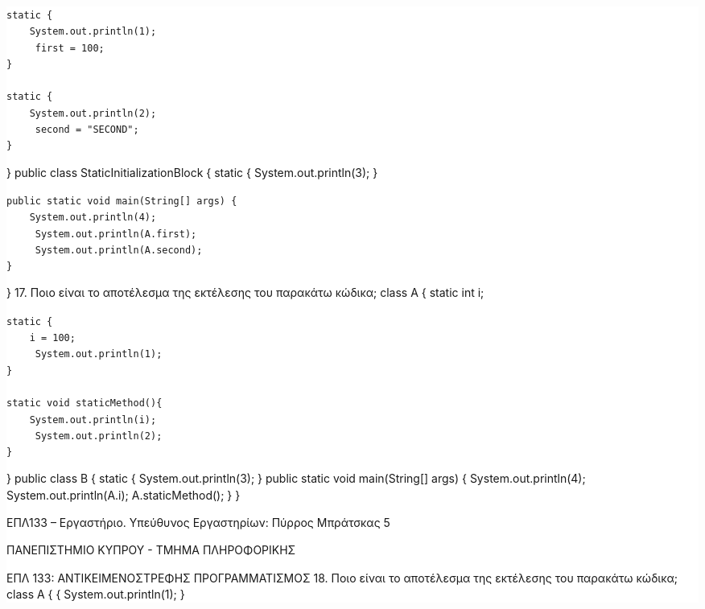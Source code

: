     static { 
        System.out.println(1); 
         first = 100; 
    } 
  
    static { 
        System.out.println(2); 
         second = "SECOND"; 
    } 
} 
public class StaticInitializationBlock { 
    static { 
        System.out.println(3); 
    } 
  
    public static void main(String[] args) { 
        System.out.println(4); 
         System.out.println(A.first); 
         System.out.println(A.second); 
    } 
} 
17. Ποιο είναι το αποτέλεσμα της εκτέλεσης του παρακάτω κώδικα; 
class A { 
    static int i; 
  
    static { 
        i = 100; 
         System.out.println(1); 
    } 
  
    static void staticMethod(){ 
        System.out.println(i); 
         System.out.println(2); 
    } 
} 
public class B { 
    static { 
        System.out.println(3); 
    } 
     public static void main(String[] args) { 
        System.out.println(4); 
         System.out.println(A.i); 
         A.staticMethod(); 
    } 
} 
 
ΕΠΛ133 – Εργαστήριο. Υπεύθυνος Εργαστηρίων: Πύρρος Μπράτσκας 5 
 
ΠΑΝΕΠΙΣΤΗΜΙΟ ΚΥΠΡΟΥ - ΤΜΗΜΑ ΠΛΗΡΟΦΟΡΙΚΗΣ 
 
 ΕΠΛ 133: ΑΝΤΙΚΕΙΜΕΝΟΣΤΡΕΦΗΣ ΠΡΟΓΡΑΜΜΑΤΙΣΜΟΣ 
 18. Ποιο είναι το αποτέλεσμα της εκτέλεσης του παρακάτω κώδικα; 
class A { 
    { 
        System.out.println(1); 
    } 
  